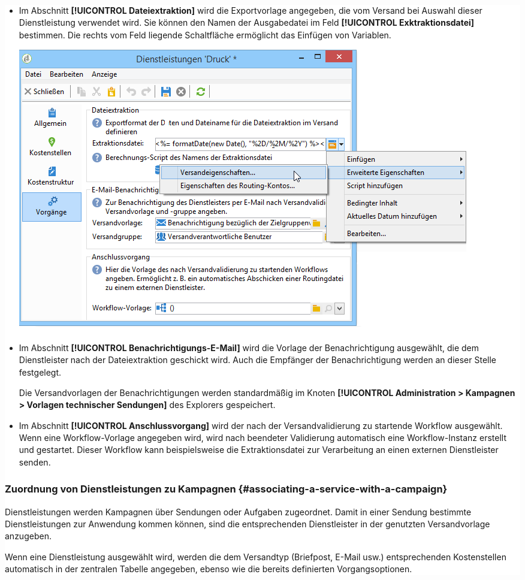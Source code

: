 * Im Abschnitt **[!UICONTROL Dateiextraktion]** wird die Exportvorlage angegeben, die vom Versand bei Auswahl dieser Dienstleistung verwendet wird. Sie können den Namen der Ausgabedatei im Feld **[!UICONTROL Exktraktionsdatei]** bestimmen. Die rechts vom Feld liegende Schaltfläche ermöglicht das Einfügen von Variablen.

   ![](assets/s_ncs_user_supplier_node_02a.png)

* Im Abschnitt **[!UICONTROL Benachrichtigungs-E-Mail]** wird die Vorlage der Benachrichtigung ausgewählt, die dem Dienstleister nach der Dateiextraktion geschickt wird. Auch die Empfänger der Benachrichtigung werden an dieser Stelle festgelegt.

   Die Versandvorlagen der Benachrichtigungen werden standardmäßig im Knoten **[!UICONTROL Administration > Kampagnen > Vorlagen technischer Sendungen]** des Explorers gespeichert.

* Im Abschnitt **[!UICONTROL Anschlussvorgang]** wird der nach der Versandvalidierung zu startende Workflow ausgewählt. Wenn eine Workflow-Vorlage angegeben wird, wird nach beendeter Validierung automatisch eine Workflow-Instanz erstellt und gestartet. Dieser Workflow kann beispielsweise die Extraktionsdatei zur Verarbeitung an einen externen Dienstleister senden.

### Zuordnung von Dienstleistungen zu Kampagnen {#associating-a-service-with-a-campaign}

Dienstleistungen werden Kampagnen über Sendungen oder Aufgaben zugeordnet. Damit in einer Sendung bestimmte Dienstleistungen zur Anwendung kommen können, sind die entsprechenden Dienstleister in der genutzten Versandvorlage anzugeben.

Wenn eine Dienstleistung ausgewählt wird, werden die dem Versandtyp (Briefpost, E-Mail usw.) entsprechenden Kostenstellen automatisch in der zentralen Tabelle angegeben, ebenso wie die bereits definierten Vorgangsoptionen.
